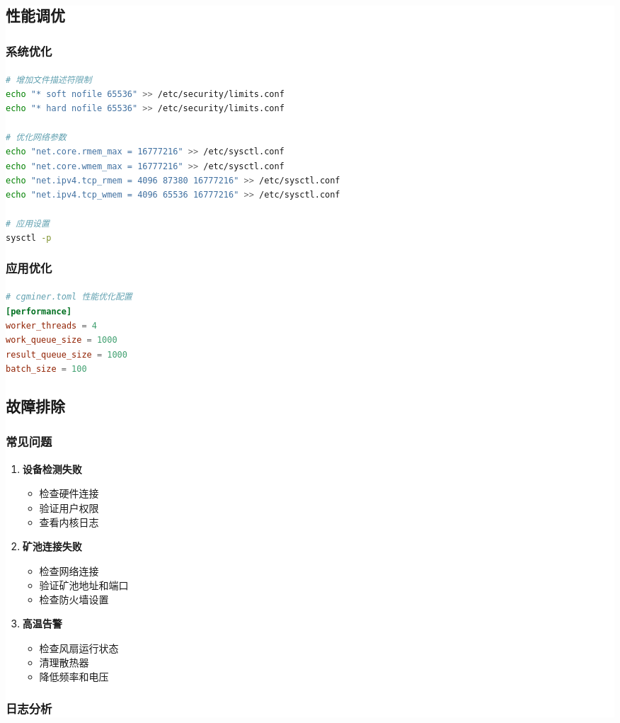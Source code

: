 ```bash
```

## 性能调优

### 系统优化

```bash
# 增加文件描述符限制
echo "* soft nofile 65536" >> /etc/security/limits.conf
echo "* hard nofile 65536" >> /etc/security/limits.conf

# 优化网络参数
echo "net.core.rmem_max = 16777216" >> /etc/sysctl.conf
echo "net.core.wmem_max = 16777216" >> /etc/sysctl.conf
echo "net.ipv4.tcp_rmem = 4096 87380 16777216" >> /etc/sysctl.conf
echo "net.ipv4.tcp_wmem = 4096 65536 16777216" >> /etc/sysctl.conf

# 应用设置
sysctl -p
```

### 应用优化

```toml
# cgminer.toml 性能优化配置
[performance]
worker_threads = 4
work_queue_size = 1000
result_queue_size = 1000
batch_size = 100
```

## 故障排除

### 常见问题

1. **设备检测失败**
   - 检查硬件连接
   - 验证用户权限
   - 查看内核日志

2. **矿池连接失败**
   - 检查网络连接
   - 验证矿池地址和端口
   - 检查防火墙设置

3. **高温告警**
   - 检查风扇运行状态
   - 清理散热器
   - 降低频率和电压

### 日志分析
